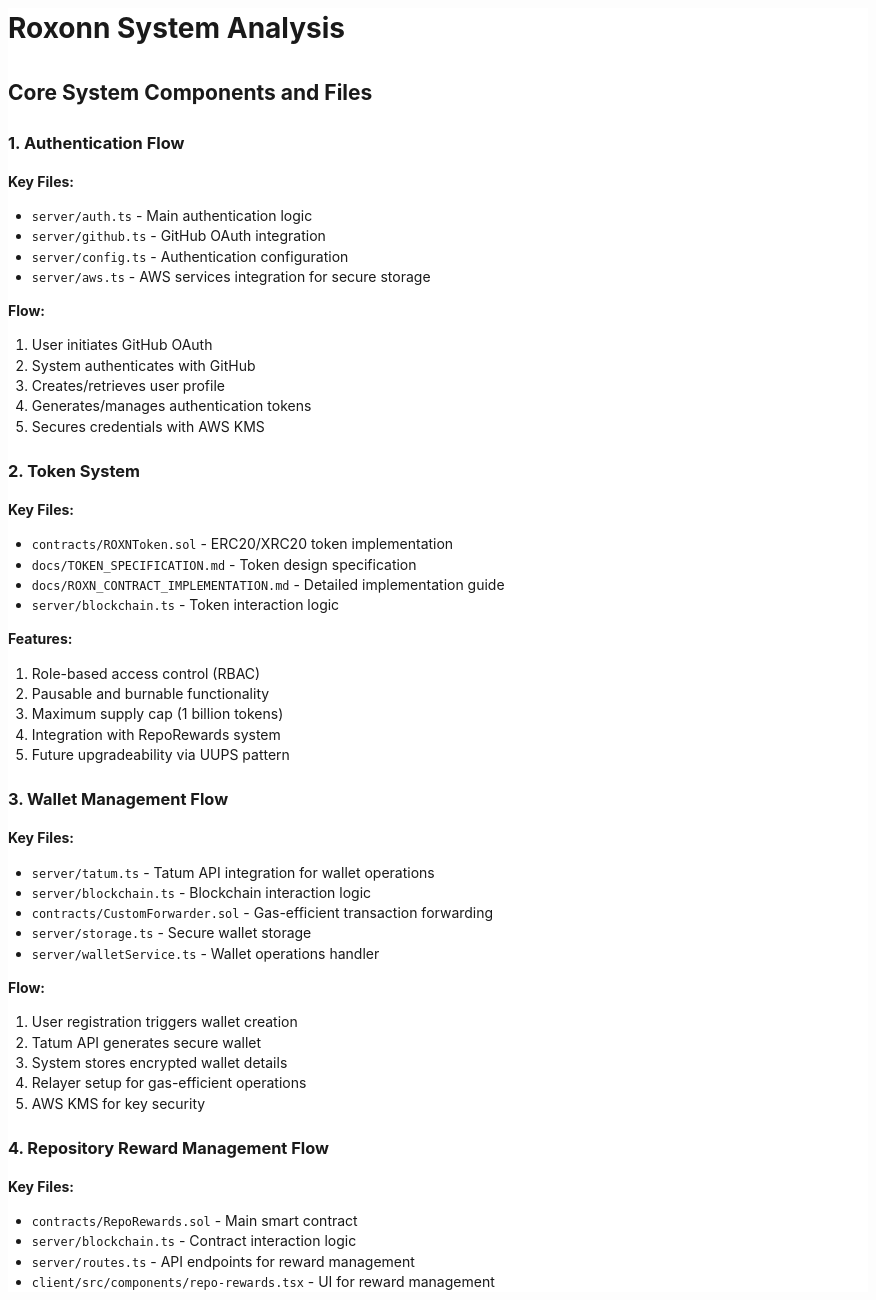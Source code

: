 # Roxonn System Analysis

## Core System Components and Files

### 1. Authentication Flow
**Key Files:**
- `server/auth.ts` - Main authentication logic
- `server/github.ts` - GitHub OAuth integration
- `server/config.ts` - Authentication configuration
- `server/aws.ts` - AWS services integration for secure storage

**Flow:**
1. User initiates GitHub OAuth
2. System authenticates with GitHub
3. Creates/retrieves user profile
4. Generates/manages authentication tokens
5. Secures credentials with AWS KMS

### 2. Token System
**Key Files:**
- `contracts/ROXNToken.sol` - ERC20/XRC20 token implementation
- `docs/TOKEN_SPECIFICATION.md` - Token design specification
- `docs/ROXN_CONTRACT_IMPLEMENTATION.md` - Detailed implementation guide
- `server/blockchain.ts` - Token interaction logic

**Features:**
1. Role-based access control (RBAC)
2. Pausable and burnable functionality
3. Maximum supply cap (1 billion tokens)
4. Integration with RepoRewards system
5. Future upgradeability via UUPS pattern

### 3. Wallet Management Flow
**Key Files:**
- `server/tatum.ts` - Tatum API integration for wallet operations
- `server/blockchain.ts` - Blockchain interaction logic
- `contracts/CustomForwarder.sol` - Gas-efficient transaction forwarding
- `server/storage.ts` - Secure wallet storage
- `server/walletService.ts` - Wallet operations handler

**Flow:**
1. User registration triggers wallet creation
2. Tatum API generates secure wallet
3. System stores encrypted wallet details
4. Relayer setup for gas-efficient operations
5. AWS KMS for key security

### 4. Repository Reward Management Flow
**Key Files:**
- `contracts/RepoRewards.sol` - Main smart contract
- `server/blockchain.ts` - Contract interaction logic
- `server/routes.ts` - API endpoints for reward management
- `client/src/components/repo-rewards.tsx` - UI for reward management
